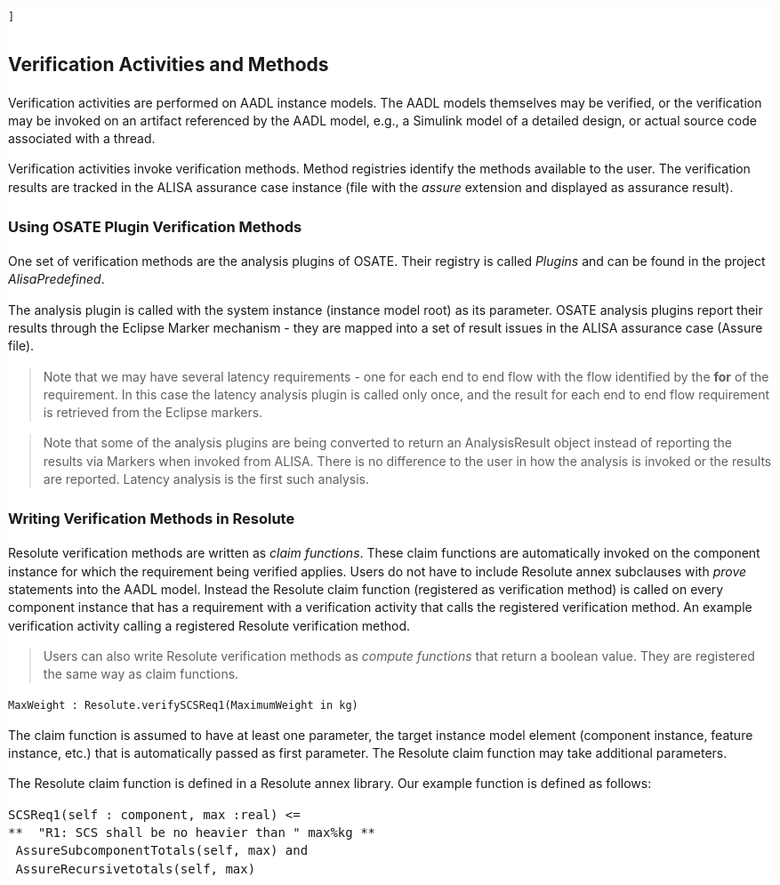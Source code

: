 	]
</pre>

## Verification Activities and Methods

Verification activities are performed on AADL instance models. The AADL models themselves may be verified, or the verification may be invoked on an artifact referenced by the AADL model, e.g., a Simulink model of a detailed design, or actual source code associated with a thread.

Verification activities invoke verification methods. Method registries identify the methods available to the user. The verification results are tracked in the ALISA assurance case instance (file with the *assure* extension and displayed as assurance result).

### Using OSATE Plugin Verification Methods

One set of verification methods are the analysis plugins of OSATE. Their registry is called *Plugins* and can be found in the project *AlisaPredefined*. 

The analysis plugin is called with the system instance (instance model root) as its parameter. OSATE analysis plugins report their results through the Eclipse Marker mechanism - they are mapped into a set of result issues in the ALISA assurance case (Assure file). 

> Note that we may have several latency requirements - one for each end to end flow with the flow identified by the **for** of the requirement. In this case the latency analysis plugin is called only once, and the result for each end to end flow requirement is retrieved from the Eclipse markers. 

> Note that some of the analysis plugins are being converted to return an AnalysisResult object instead of reporting the results via Markers when invoked from ALISA. There is no difference to the user in how the analysis is invoked or the results are reported. Latency analysis is the first such analysis.


### Writing Verification Methods in Resolute

Resolute verification methods are written as *claim functions*. These claim functions are automatically invoked on the component instance for which the requirement being verified applies. 
Users do not have to include Resolute annex subclauses with *prove* statements into the AADL model. Instead the Resolute claim function (registered as verification method) is called on every component instance that has a requirement with a verification activity that calls the registered verification method. An example verification activity calling a registered Resolute verification method.

> Users can also write Resolute verification methods as *compute functions* that return a boolean value. They are registered the same way as claim functions.

`MaxWeight : Resolute.verifySCSReq1(MaximumWeight in kg)`

The claim function is assumed to have at least one parameter, the target instance model element (component instance, feature instance, etc.) that is automatically passed as first parameter. The Resolute claim function may take additional parameters. 

The Resolute claim function is defined in a Resolute annex library. Our example function is defined as follows:

<pre>
SCSReq1(self : component, max :real) <=
**  "R1: SCS shall be no heavier than " max%kg **
 AssureSubcomponentTotals(self, max) and
 AssureRecursivetotals(self, max) 
</pre>
